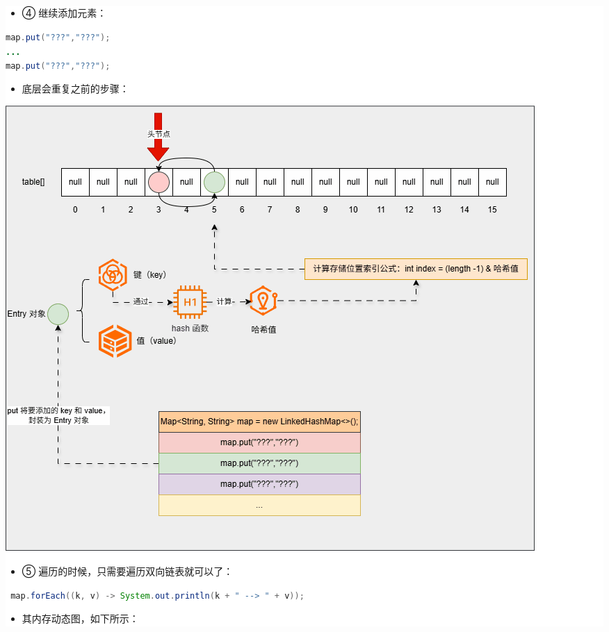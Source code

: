 * ④ 继续添加元素：

```java
map.put("???","???");  
...    
map.put("???","???");
```

* 底层会重复之前的步骤：

![](./assets/35.gif)

* ⑤ 遍历的时候，只需要遍历双向链表就可以了：

```java
 map.forEach((k, v) -> System.out.println(k + " --> " + v));
```

* 其内存动态图，如下所示：
